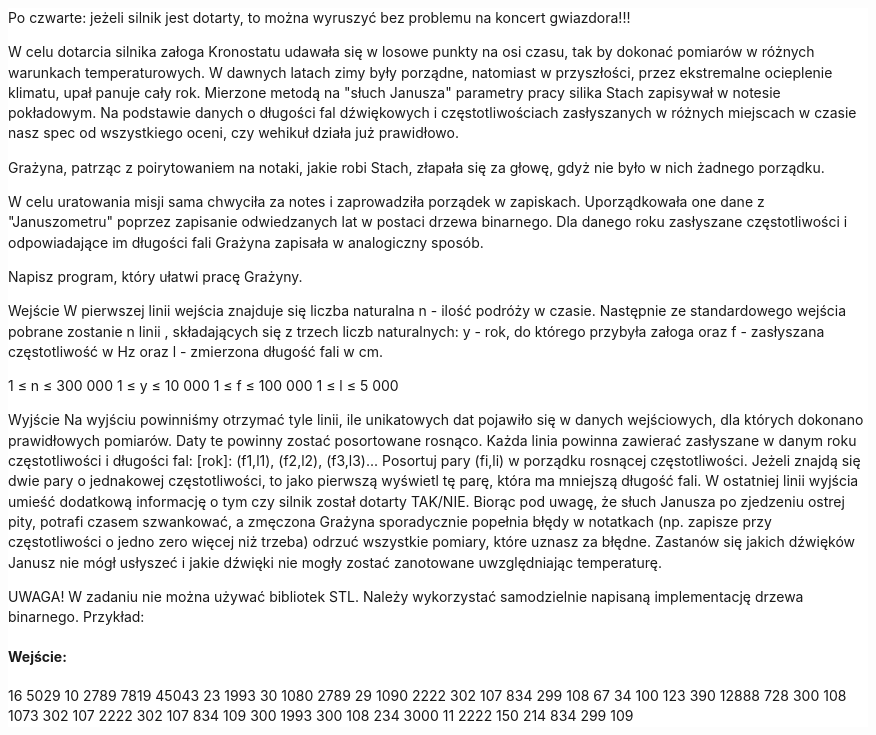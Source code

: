 Po czwarte: jeżeli silnik jest dotarty, to można wyruszyć bez problemu na koncert gwiazdora!!!

W celu dotarcia silnika załoga Kronostatu udawała się w losowe punkty na osi czasu, 
tak by dokonać pomiarów w różnych warunkach temperaturowych. W dawnych latach zimy były porządne, natomiast w przyszłości, 
przez ekstremalne ocieplenie klimatu, upał panuje cały rok. Mierzone metodą na "słuch Janusza" parametry pracy silika Stach zapisywał w notesie pokładowym. 
Na podstawie danych o długości fal dźwiękowych i częstotliwościach zasłyszanych w różnych miejscach w czasie nasz spec od wszystkiego oceni, czy wehikuł działa już prawidłowo.

Grażyna, patrząc z poirytowaniem na notaki, jakie robi Stach, złapała się za głowę, gdyż nie było w nich żadnego porządku. 

W celu uratowania misji sama chwyciła za notes i zaprowadziła porządek w zapiskach. Uporządkowała one dane z "Januszometru" poprzez zapisanie odwiedzanych lat w postaci drzewa binarnego. 
Dla danego roku zasłyszane częstotliwości i odpowiadające im długości fali Grażyna zapisała w analogiczny sposób.

Napisz program, który ułatwi pracę Grażyny.

Wejście
W pierwszej linii wejścia znajduje się liczba naturalna n - ilość podróży w czasie. Następnie ze standardowego wejścia pobrane zostanie n linii , składających się z trzech liczb naturalnych: y - rok, do którego przybyła załoga oraz f - zasłyszana częstotliwość w Hz oraz l - zmierzona długość fali w cm.

1 ≤ n ≤ 300 000
1 ≤ y ≤ 10 000
1 ≤ f ≤ 100 000
1 ≤ l ≤ 5 000

Wyjście
Na wyjściu powinniśmy otrzymać tyle linii, ile unikatowych dat pojawiło się w danych wejściowych, 
dla których dokonano prawidłowych pomiarów. Daty te powinny zostać posortowane rosnąco. Każda linia powinna zawierać zasłyszane w danym roku częstotliwości i długości fal:
[rok]: (f1,l1), (f2,l2), (f3,l3)...
Posortuj pary (fi,li) w porządku rosnącej częstotliwości. Jeżeli znajdą się dwie pary o jednakowej częstotliwości, to jako pierwszą wyświetl tę parę, która ma mniejszą długość fali.
W ostatniej linii wyjścia umieść dodatkową informację o tym czy silnik został dotarty TAK/NIE. Biorąc pod uwagę, że słuch Janusza po zjedzeniu ostrej pity, potrafi czasem szwankować, a zmęczona Grażyna sporadycznie popełnia błędy w notatkach (np. zapisze przy częstotliwości o jedno zero więcej niż trzeba) odrzuć wszystkie pomiary, które uznasz za błędne. Zastanów się jakich dźwięków Janusz nie mógł usłyszeć i jakie dźwięki nie mogły zostać zanotowane uwzględniając temperaturę.

UWAGA! W zadaniu nie można używać bibliotek STL. Należy wykorzystać samodzielnie napisaną implementację drzewa binarnego.
Przykład:

#### Wejście:
16
5029 10 2789
7819 45043 23
1993 30 1080
2789 29 1090
2222 302 107
834 299 108
67 34 100
123 390 12888
728 300 108
1073 302 107
2222 302 107
834 109 300
1993 300 108
234 3000 11
2222 150 214
834 299 109
	